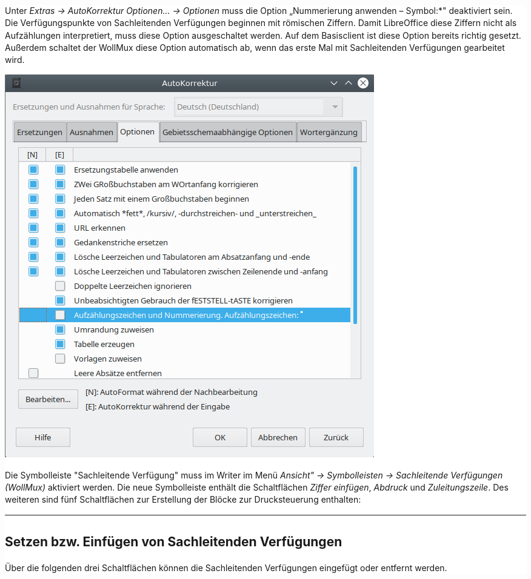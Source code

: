 Unter *Extras → AutoKorrektur Optionen... → Optionen* muss die Option „Nummerierung anwenden – Symbol:\*" deaktiviert sein. Die Verfügungspunkte von Sachleitenden Verfügungen beginnen mit römischen Ziffern. Damit LibreOffice diese Ziffern nicht als Aufzählungen interpretiert, muss diese Option ausgeschaltet werden. Auf dem Basisclient ist diese Option bereits richtig gesetzt. Außerdem schaltet der WollMux diese Option automatisch ab, wenn das erste Mal mit Sachleitenden Verfügungen gearbeitet wird.

![Einstellungen in den Autokorrektur](../images/SLV/ExtrasAutokorrektur.png "fig:Einstellungen in den Autokorrektur")

Die Symbolleiste "Sachleitende Verfügung" muss im Writer im Menü *Ansicht" → Symbolleisten → Sachleitende Verfügungen (WollMux)* aktiviert werden. Die neue Symbolleiste enthält die Schaltflächen *Ziffer einfügen*, *Abdruck* und *Zuleitungszeile*. Des weiteren sind fünf Schaltflächen zur Erstellung der Blöcke zur Drucksteuerung enthalten:

----------------------------------------

## Setzen bzw. Einfügen von Sachleitenden Verfügungen

Über die folgenden drei Schaltflächen können die Sachleitenden Verfügungen eingefügt oder entfernt werden.
